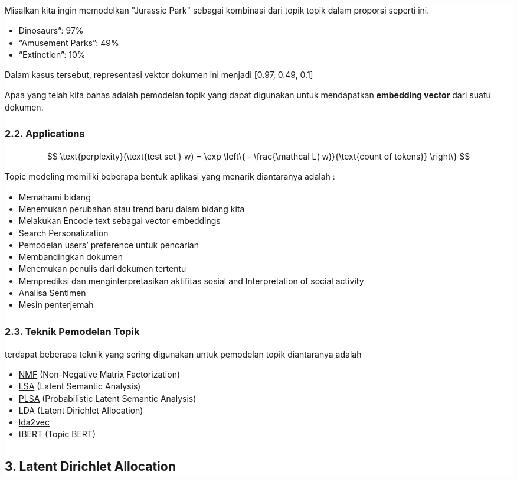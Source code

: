 Misalkan kita ingin memodelkan "Jurassic Park" sebagai kombinasi dari topik topik dalam proporsi seperti ini.

- Dinosaurs”: 97%
- “Amusement Parks”: 49%
- “Extinction”: 10%



Dalam kasus tersebut, representasi vektor dokumen ini menjadi [0.97, 0.49, 0.1]

Apaa yang telah kita bahas adalah pemodelan topik yang  dapat digunakan untuk mendapatkan **embedding vector** dari  suatu dokumen.



### 2.2. Applications

$$
\text{perplexity}(\text{test set } w) =
        \exp \left\{
        - \frac{\mathcal L( w)}{\text{count of tokens}}
        \right\}
$$

Topic modeling memiliki beberapa bentuk aplikasi yang menarik diantaranya adalah :

- Memahami bidang
- Menemukan perubahan atau trend baru dalam bidang kita
- Melakukan Encode text sebagai  [vector embeddings](https://www.baeldung.com/cs/convert-word-to-vector)
- Search Personalization
- Pemodelan users’ preference untuk pencarian 
- [Membandingkan dokumen](https://www.baeldung.com/cs/ml-similarities-in-text)
- Menemukan penulis dari dokumen tertentu
- Memprediksi dan menginterpretasikan aktifitas sosial and Interpretation of social activity
- [Analisa Sentimen](https://www.baeldung.com/cs/sentiment-analysis-practical)
- Mesin penterjemah

### 2.3. Teknik Pemodelan Topik



terdapat beberapa teknik yang sering digunakan untuk pemodelan topik  diantaranya adalah

- [NMF](https://towardsdatascience.com/topic-modeling-articles-with-nmf-8c6b2a227a45) (Non-Negative Matrix Factorization)
- [LSA](https://en.wikipedia.org/wiki/Latent_semantic_analysis) (Latent Semantic Analysis)
- [PLSA](https://towardsdatascience.com/topic-modelling-with-plsa-728b92043f41) (Probabilistic Latent Semantic Analysis)
- LDA (Latent Dirichlet Allocation)
- [lda2vec](https://paperswithcode.com/method/lda2vec)
- [tBERT](https://paperswithcode.com/paper/tbert-topic-models-and-bert-joining-forces) (Topic BERT)



## 3. Latent Dirichlet Allocation
